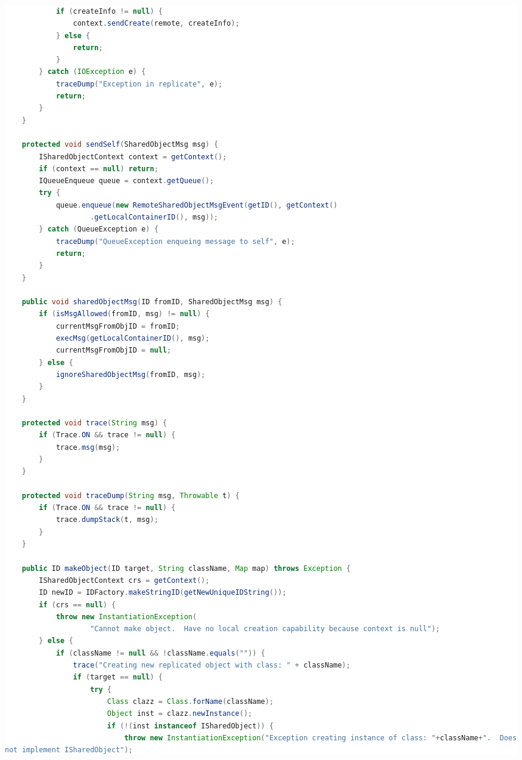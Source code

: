 ```java
            if (createInfo != null) {
                context.sendCreate(remote, createInfo);
            } else {
                return;
            }
        } catch (IOException e) {
            traceDump("Exception in replicate", e);
            return;
        }
    }

    protected void sendSelf(SharedObjectMsg msg) {
        ISharedObjectContext context = getContext();
        if (context == null) return;
        IQueueEnqueue queue = context.getQueue();
        try {
            queue.enqueue(new RemoteSharedObjectMsgEvent(getID(), getContext()
                    .getLocalContainerID(), msg));
        } catch (QueueException e) {
            traceDump("QueueException enqueing message to self", e);
            return;
        }
    }

    public void sharedObjectMsg(ID fromID, SharedObjectMsg msg) {
        if (isMsgAllowed(fromID, msg) != null) {
            currentMsgFromObjID = fromID;
            execMsg(getLocalContainerID(), msg);
            currentMsgFromObjID = null;
        } else {
            ignoreSharedObjectMsg(fromID, msg);
        }
    }

    protected void trace(String msg) {
        if (Trace.ON && trace != null) {
            trace.msg(msg);
        }
    }

    protected void traceDump(String msg, Throwable t) {
        if (Trace.ON && trace != null) {
            trace.dumpStack(t, msg);
        }
    }

    public ID makeObject(ID target, String className, Map map) throws Exception {
        ISharedObjectContext crs = getContext();
        ID newID = IDFactory.makeStringID(getNewUniqueIDString());
        if (crs == null) {
            throw new InstantiationException(
                    "Cannot make object.  Have no local creation capability because context is null");
        } else {
            if (className != null && !className.equals("")) {
                trace("Creating new replicated object with class: " + className);
                if (target == null) {
                    try {
                        Class clazz = Class.forName(className);
                        Object inst = clazz.newInstance();
                        if (!(inst instanceof ISharedObject)) {
                            throw new InstantiationException("Exception creating instance of class: "+className+".  Does not implement ISharedObject");
```